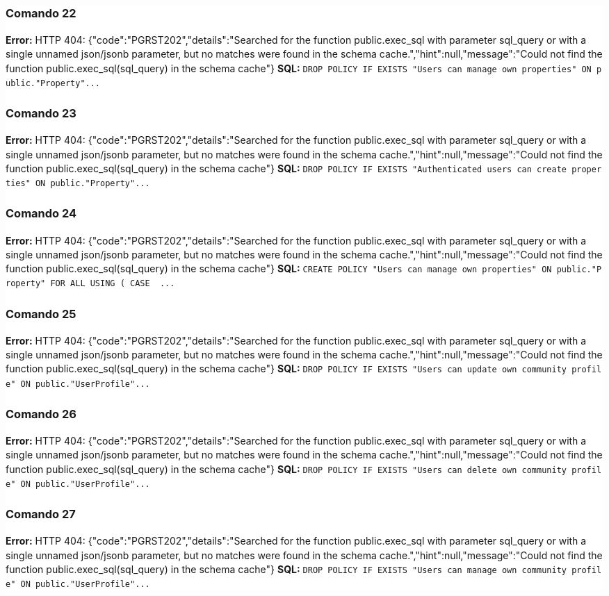 
### Comando 22
**Error:** HTTP 404: {"code":"PGRST202","details":"Searched for the function public.exec_sql with parameter sql_query or with a single unnamed json/jsonb parameter, but no matches were found in the schema cache.","hint":null,"message":"Could not find the function public.exec_sql(sql_query) in the schema cache"}
**SQL:** `DROP POLICY IF EXISTS "Users can manage own properties" ON public."Property"...`


### Comando 23
**Error:** HTTP 404: {"code":"PGRST202","details":"Searched for the function public.exec_sql with parameter sql_query or with a single unnamed json/jsonb parameter, but no matches were found in the schema cache.","hint":null,"message":"Could not find the function public.exec_sql(sql_query) in the schema cache"}
**SQL:** `DROP POLICY IF EXISTS "Authenticated users can create properties" ON public."Property"...`


### Comando 24
**Error:** HTTP 404: {"code":"PGRST202","details":"Searched for the function public.exec_sql with parameter sql_query or with a single unnamed json/jsonb parameter, but no matches were found in the schema cache.","hint":null,"message":"Could not find the function public.exec_sql(sql_query) in the schema cache"}
**SQL:** `CREATE POLICY "Users can manage own properties" ON public."Property"
FOR ALL USING (
  CASE 
    ...`


### Comando 25
**Error:** HTTP 404: {"code":"PGRST202","details":"Searched for the function public.exec_sql with parameter sql_query or with a single unnamed json/jsonb parameter, but no matches were found in the schema cache.","hint":null,"message":"Could not find the function public.exec_sql(sql_query) in the schema cache"}
**SQL:** `DROP POLICY IF EXISTS "Users can update own community profile" ON public."UserProfile"...`


### Comando 26
**Error:** HTTP 404: {"code":"PGRST202","details":"Searched for the function public.exec_sql with parameter sql_query or with a single unnamed json/jsonb parameter, but no matches were found in the schema cache.","hint":null,"message":"Could not find the function public.exec_sql(sql_query) in the schema cache"}
**SQL:** `DROP POLICY IF EXISTS "Users can delete own community profile" ON public."UserProfile"...`


### Comando 27
**Error:** HTTP 404: {"code":"PGRST202","details":"Searched for the function public.exec_sql with parameter sql_query or with a single unnamed json/jsonb parameter, but no matches were found in the schema cache.","hint":null,"message":"Could not find the function public.exec_sql(sql_query) in the schema cache"}
**SQL:** `DROP POLICY IF EXISTS "Users can manage own community profile" ON public."UserProfile"...`
